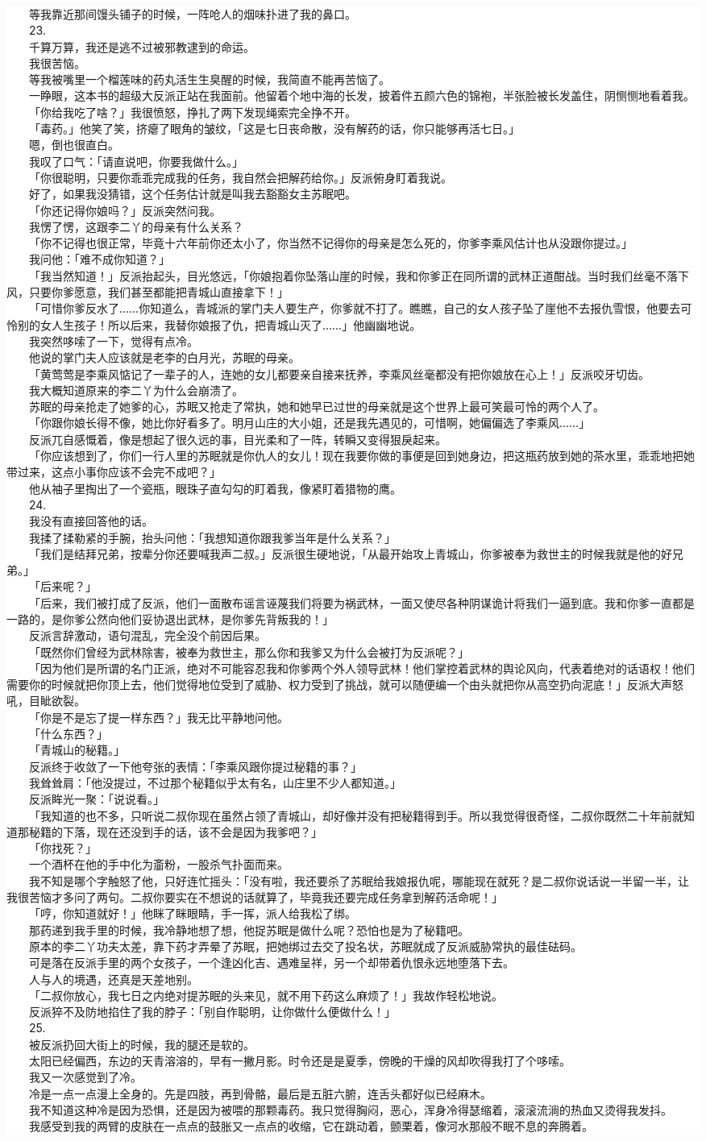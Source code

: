 &emsp;&emsp;等我靠近那间馒头铺子的时候，一阵呛人的烟味扑进了我的鼻口。  
&emsp;&emsp;23.  
&emsp;&emsp;千算万算，我还是逃不过被邪教逮到的命运。  
&emsp;&emsp;我很苦恼。  
&emsp;&emsp;等我被嘴里一个榴莲味的药丸活生生臭醒的时候，我简直不能再苦恼了。  
&emsp;&emsp;一睁眼，这本书的超级大反派正站在我面前。他留着个地中海的长发，披着件五颜六色的锦袍，半张脸被长发盖住，阴恻恻地看着我。  
&emsp;&emsp;「你给我吃了啥？」我很愤怒，挣扎了两下发现绳索完全挣不开。  
&emsp;&emsp;「毒药。」他笑了笑，挤瘪了眼角的皱纹，「这是七日丧命散，没有解药的话，你只能够再活七日。」  
&emsp;&emsp;嗯，倒也很直白。  
&emsp;&emsp;我叹了口气：「请直说吧，你要我做什么。」  
&emsp;&emsp;「你很聪明，只要你乖乖完成我的任务，我自然会把解药给你。」反派俯身盯着我说。  
&emsp;&emsp;好了，如果我没猜错，这个任务估计就是叫我去豁豁女主苏眠吧。  
&emsp;&emsp;「你还记得你娘吗？」反派突然问我。  
&emsp;&emsp;我愣了愣，这跟李二丫的母亲有什么关系？  
&emsp;&emsp;「你不记得也很正常，毕竟十六年前你还太小了，你当然不记得你的母亲是怎么死的，你爹李乘风估计也从没跟你提过。」  
&emsp;&emsp;我问他：「难不成你知道？」  
&emsp;&emsp;「我当然知道！」反派抬起头，目光悠远，「你娘抱着你坠落山崖的时候，我和你爹正在同所谓的武林正道酣战。当时我们丝毫不落下风，只要你爹愿意，我们甚至都能把青城山直接拿下！」  
&emsp;&emsp;「可惜你爹反水了……你知道么，青城派的掌门夫人要生产，你爹就不打了。瞧瞧，自己的女人孩子坠了崖他不去报仇雪恨，他要去可怜别的女人生孩子！所以后来，我替你娘报了仇，把青城山灭了……」他幽幽地说。  
&emsp;&emsp;我突然哆嗦了一下，觉得有点冷。  
&emsp;&emsp;他说的掌门夫人应该就是老李的白月光，苏眠的母亲。  
&emsp;&emsp;「黄莺莺是李乘风惦记了一辈子的人，连她的女儿都要亲自接来抚养，李乘风丝毫都没有把你娘放在心上！」反派咬牙切齿。  
&emsp;&emsp;我大概知道原来的李二丫为什么会崩溃了。  
&emsp;&emsp;苏眠的母亲抢走了她爹的心，苏眠又抢走了常执，她和她早已过世的母亲就是这个世界上最可笑最可怜的两个人了。  
&emsp;&emsp;「你跟你娘长得不像，她比你好看多了。明月山庄的大小姐，还是我先遇见的，可惜啊，她偏偏选了李乘风……」  
&emsp;&emsp;反派兀自感慨着，像是想起了很久远的事，目光柔和了一阵，转瞬又变得狠戾起来。  
&emsp;&emsp;「你应该想到了，你们一行人里的苏眠就是你仇人的女儿！现在我要你做的事便是回到她身边，把这瓶药放到她的茶水里，乖乖地把她带过来，这点小事你应该不会完不成吧？」  
&emsp;&emsp;他从袖子里掏出了一个瓷瓶，眼珠子直勾勾的盯着我，像紧盯着猎物的鹰。  
&emsp;&emsp;24.  
&emsp;&emsp;我没有直接回答他的话。  
&emsp;&emsp;我揉了揉勒紧的手腕，抬头问他：「我想知道你跟我爹当年是什么关系？」  
&emsp;&emsp;「我们是结拜兄弟，按辈分你还要喊我声二叔。」反派很生硬地说，「从最开始攻上青城山，你爹被奉为救世主的时候我就是他的好兄弟。」  
&emsp;&emsp;「后来呢？」  
&emsp;&emsp;「后来，我们被打成了反派，他们一面散布谣言诬蔑我们将要为祸武林，一面又使尽各种阴谋诡计将我们一逼到底。我和你爹一直都是一路的，是你爹公然向他们妥协退出武林，是你爹先背叛我的！」  
&emsp;&emsp;反派言辞激动，语句混乱，完全没个前因后果。  
&emsp;&emsp;「既然你们曾经为武林除害，被奉为救世主，那么你和我爹又为什么会被打为反派呢？」  
&emsp;&emsp;「因为他们是所谓的名门正派，绝对不可能容忍我和你爹两个外人领导武林！他们掌控着武林的舆论风向，代表着绝对的话语权！他们需要你的时候就把你顶上去，他们觉得地位受到了威胁、权力受到了挑战，就可以随便编一个由头就把你从高空扔向泥底！」反派大声怒吼，目眦欲裂。  
&emsp;&emsp;「你是不是忘了提一样东西？」我无比平静地问他。  
&emsp;&emsp;「什么东西？」  
&emsp;&emsp;「青城山的秘籍。」  
&emsp;&emsp;反派终于收敛了一下他夸张的表情：「李乘风跟你提过秘籍的事？」  
&emsp;&emsp;我耸耸肩：「他没提过，不过那个秘籍似乎太有名，山庄里不少人都知道。」  
&emsp;&emsp;反派眸光一聚：「说说看。」  
&emsp;&emsp;「我知道的也不多，只听说二叔你现在虽然占领了青城山，却好像并没有把秘籍得到手。所以我觉得很奇怪，二叔你既然二十年前就知道那秘籍的下落，现在还没到手的话，该不会是因为我爹吧？」  
&emsp;&emsp;「你找死？」  
&emsp;&emsp;一个酒杯在他的手中化为齑粉，一股杀气扑面而来。  
&emsp;&emsp;我不知是哪个字触怒了他，只好连忙摇头：「没有啦，我还要杀了苏眠给我娘报仇呢，哪能现在就死？是二叔你说话说一半留一半，让我很苦恼才多问了两句。二叔你要实在不想说的话就算了，毕竟我还要完成任务拿到解药活命呢！」  
&emsp;&emsp;「哼，你知道就好！」他眯了眯眼睛，手一挥，派人给我松了绑。  
&emsp;&emsp;那药递到我手里的时候，我冷静地想了想，他捉苏眠是做什么呢？恐怕也是为了秘籍吧。  
&emsp;&emsp;原本的李二丫功夫太差，靠下药才弄晕了苏眠，把她绑过去交了投名状，苏眠就成了反派威胁常执的最佳砝码。  
&emsp;&emsp;可是落在反派手里的两个女孩子，一个逢凶化吉、遇难呈祥，另一个却带着仇恨永远地堕落下去。  
&emsp;&emsp;人与人的境遇，还真是天差地别。  
&emsp;&emsp;「二叔你放心，我七日之内绝对提苏眠的头来见，就不用下药这么麻烦了！」我故作轻松地说。  
&emsp;&emsp;反派猝不及防地掐住了我的脖子：「别自作聪明，让你做什么便做什么！」  
&emsp;&emsp;25.  
&emsp;&emsp;被反派扔回大街上的时候，我的腿还是软的。  
&emsp;&emsp;太阳已经偏西，东边的天青溶溶的，早有一撇月影。时令还是是夏季，傍晚的干燥的风却吹得我打了个哆嗦。  
&emsp;&emsp;我又一次感觉到了冷。  
&emsp;&emsp;冷是一点一点漫上全身的。先是四肢，再到骨骼，最后是五脏六腑，连舌头都好似已经麻木。  
&emsp;&emsp;我不知道这种冷是因为恐惧，还是因为被喂的那颗毒药。我只觉得胸闷，恶心，浑身冷得瑟缩着，滚滚流淌的热血又烫得我发抖。  
&emsp;&emsp;我感受到我的两臂的皮肤在一点点的鼓胀又一点点的收缩，它在跳动着，颤栗着，像河水那般不眠不息的奔腾着。  